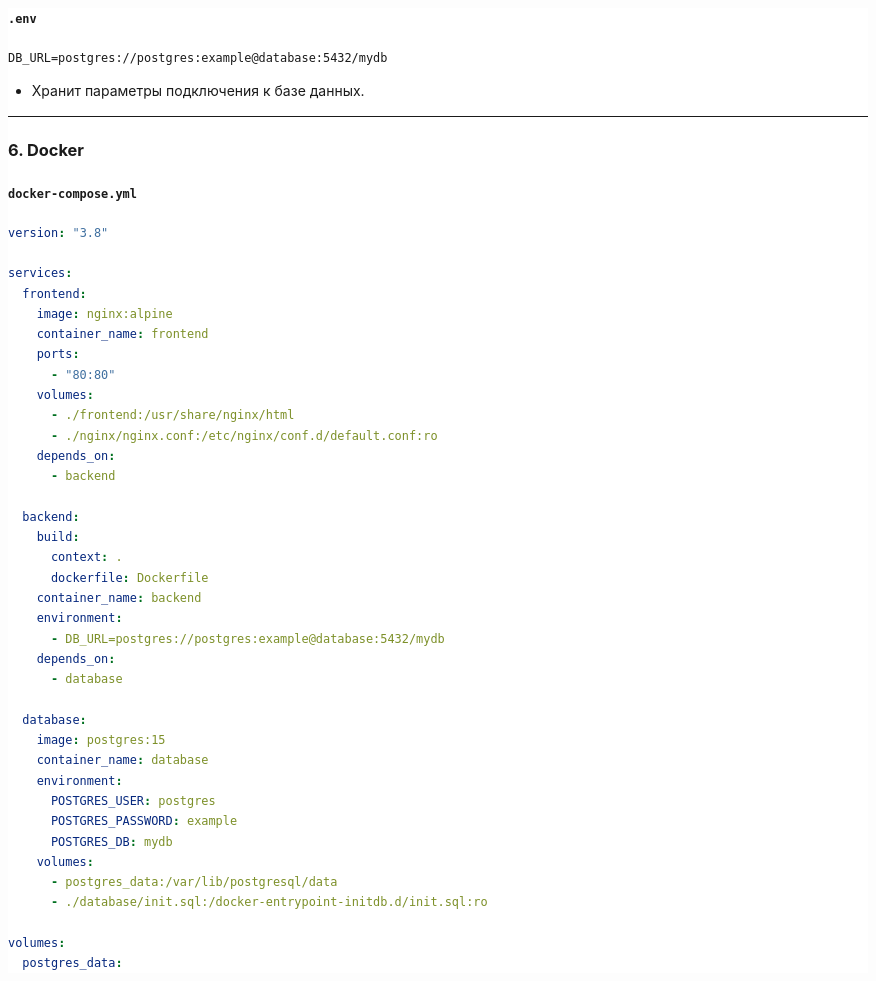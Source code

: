#### `.env`

```env
DB_URL=postgres://postgres:example@database:5432/mydb
```

- Хранит параметры подключения к базе данных.

---

### 6. **Docker**

#### `docker-compose.yml`

```yaml
version: "3.8"

services:
  frontend:
    image: nginx:alpine
    container_name: frontend
    ports:
      - "80:80"
    volumes:
      - ./frontend:/usr/share/nginx/html
      - ./nginx/nginx.conf:/etc/nginx/conf.d/default.conf:ro
    depends_on:
      - backend

  backend:
    build:
      context: .
      dockerfile: Dockerfile
    container_name: backend
    environment:
      - DB_URL=postgres://postgres:example@database:5432/mydb
    depends_on:
      - database

  database:
    image: postgres:15
    container_name: database
    environment:
      POSTGRES_USER: postgres
      POSTGRES_PASSWORD: example
      POSTGRES_DB: mydb
    volumes:
      - postgres_data:/var/lib/postgresql/data
      - ./database/init.sql:/docker-entrypoint-initdb.d/init.sql:ro

volumes:
  postgres_data:
```
